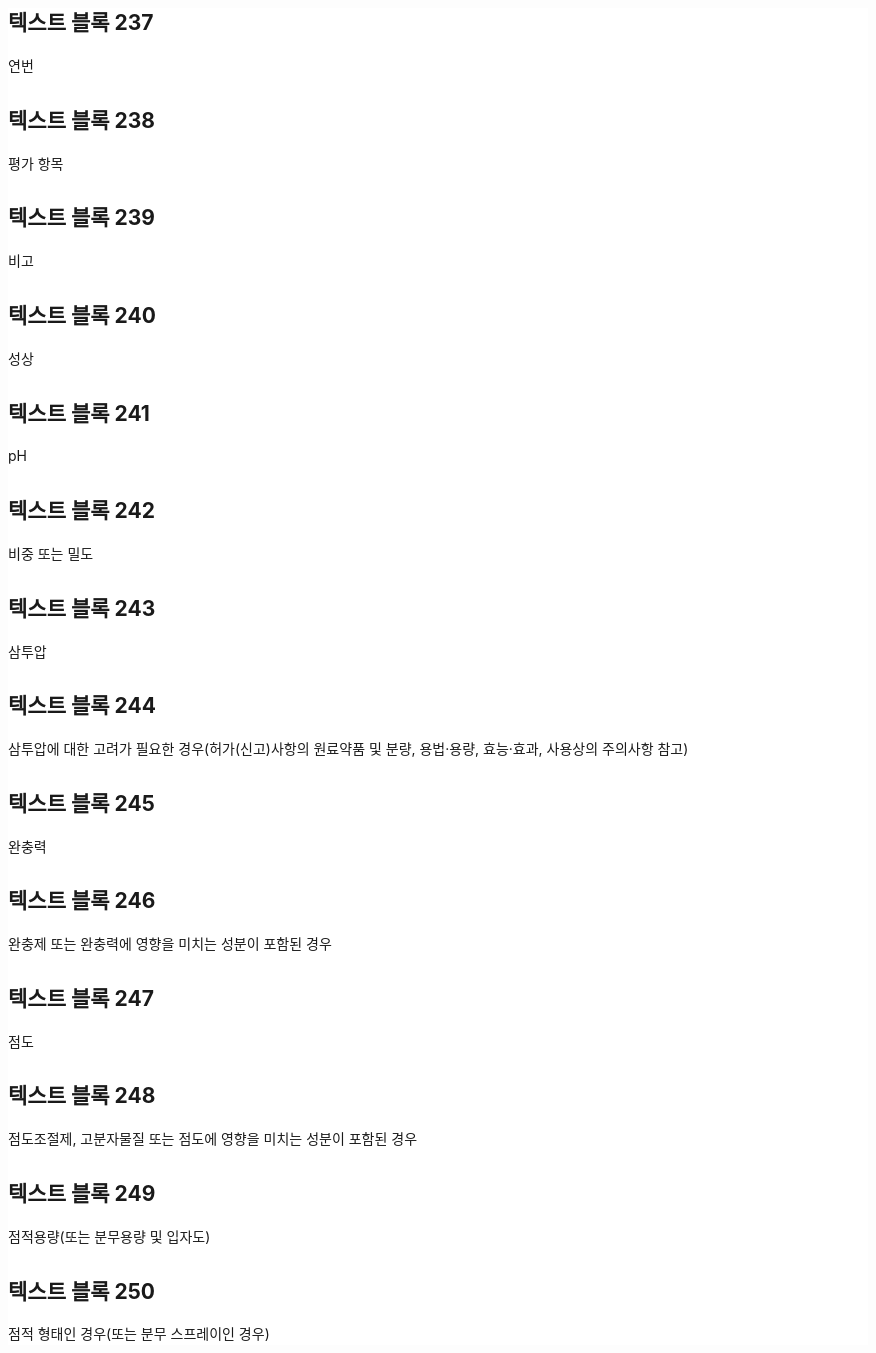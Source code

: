 ## 텍스트 블록 237
연번

## 텍스트 블록 238
평가 항목

## 텍스트 블록 239
비고

## 텍스트 블록 240
성상

## 텍스트 블록 241
pH

## 텍스트 블록 242
비중 또는 밀도

## 텍스트 블록 243
삼투압

## 텍스트 블록 244
삼투압에 대한 고려가 필요한 경우(허가(신고)사항의 원료약품 및 분량, 용법·용량, 효능·효과, 사용상의 주의사항 참고)

## 텍스트 블록 245
완충력

## 텍스트 블록 246
완충제 또는 완충력에 영향을 미치는 성분이 포함된 경우

## 텍스트 블록 247
점도

## 텍스트 블록 248
점도조절제, 고분자물질 또는 점도에 영향을 미치는 성분이 포함된 경우

## 텍스트 블록 249
점적용량(또는 분무용량 및 입자도)

## 텍스트 블록 250
점적 형태인 경우(또는 분무 스프레이인 경우)
